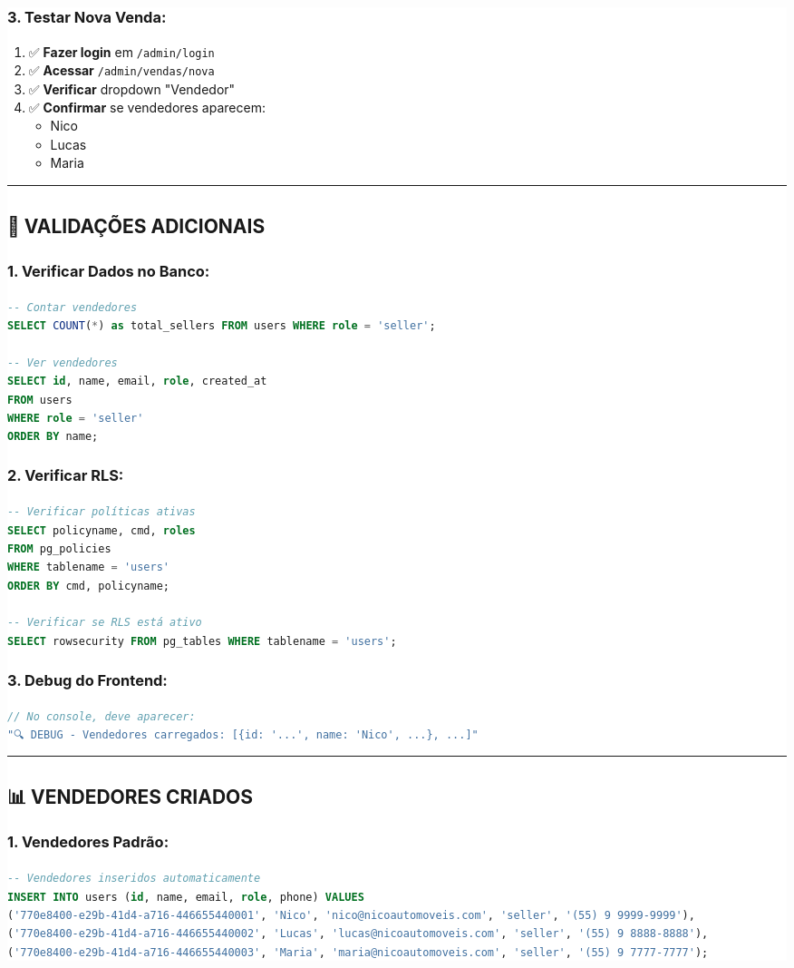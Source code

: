 ### **3. Testar Nova Venda:**
1. ✅ **Fazer login** em `/admin/login`
2. ✅ **Acessar** `/admin/vendas/nova`
3. ✅ **Verificar** dropdown "Vendedor"
4. ✅ **Confirmar** se vendedores aparecem:
   - Nico
   - Lucas
   - Maria

---

## 🔧 **VALIDAÇÕES ADICIONAIS**

### **1. Verificar Dados no Banco:**
```sql
-- Contar vendedores
SELECT COUNT(*) as total_sellers FROM users WHERE role = 'seller';

-- Ver vendedores
SELECT id, name, email, role, created_at 
FROM users 
WHERE role = 'seller'
ORDER BY name;
```

### **2. Verificar RLS:**
```sql
-- Verificar políticas ativas
SELECT policyname, cmd, roles 
FROM pg_policies 
WHERE tablename = 'users'
ORDER BY cmd, policyname;

-- Verificar se RLS está ativo
SELECT rowsecurity FROM pg_tables WHERE tablename = 'users';
```

### **3. Debug do Frontend:**
```javascript
// No console, deve aparecer:
"🔍 DEBUG - Vendedores carregados: [{id: '...', name: 'Nico', ...}, ...]"
```

---

## 📊 **VENDEDORES CRIADOS**

### **1. Vendedores Padrão:**
```sql
-- Vendedores inseridos automaticamente
INSERT INTO users (id, name, email, role, phone) VALUES
('770e8400-e29b-41d4-a716-446655440001', 'Nico', 'nico@nicoautomoveis.com', 'seller', '(55) 9 9999-9999'),
('770e8400-e29b-41d4-a716-446655440002', 'Lucas', 'lucas@nicoautomoveis.com', 'seller', '(55) 9 8888-8888'),
('770e8400-e29b-41d4-a716-446655440003', 'Maria', 'maria@nicoautomoveis.com', 'seller', '(55) 9 7777-7777');
```
